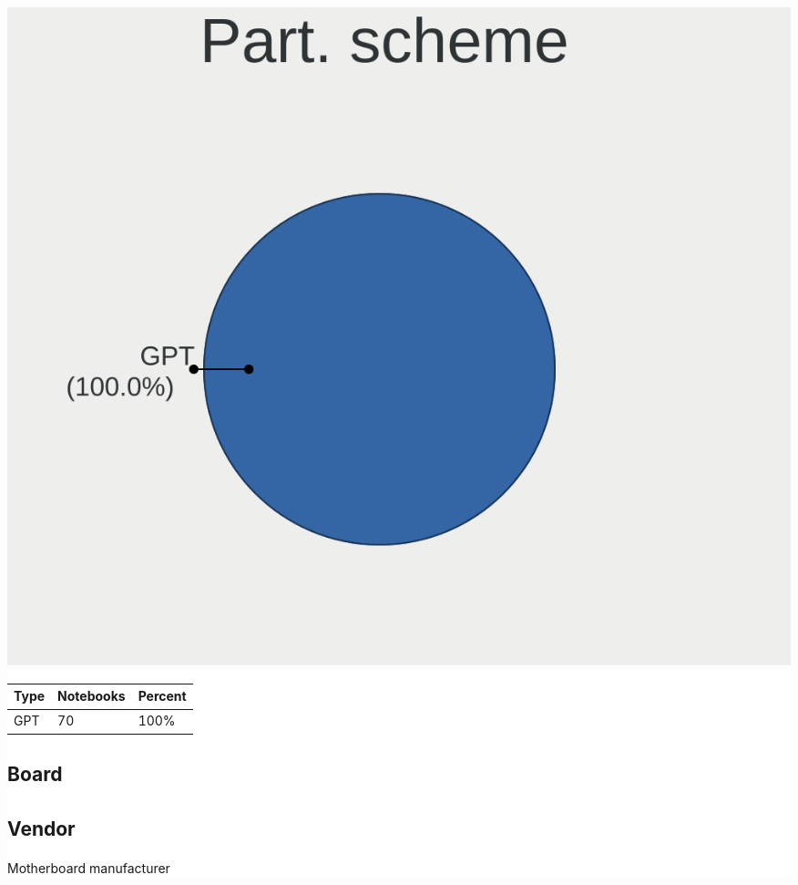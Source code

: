 ![Part. scheme](./images/pie_chart_bsd/os_part_scheme.svg)


| Type | Notebooks | Percent |
|------|-----------|---------|
| GPT  | 70        | 100%    |

Board
-----

Vendor
------

Motherboard manufacturer
